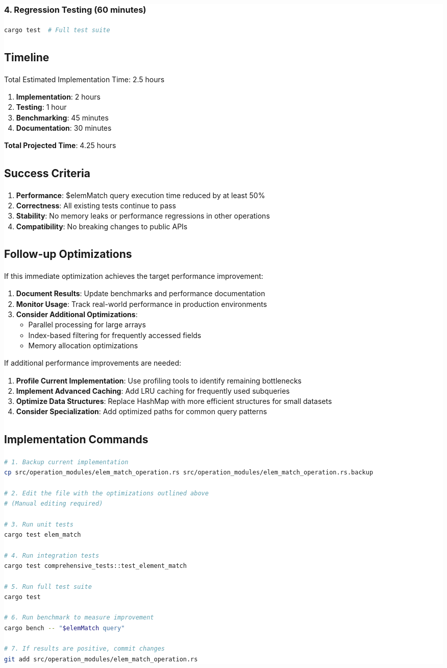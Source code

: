 ### 4. Regression Testing (60 minutes)
```bash
cargo test  # Full test suite
```

## Timeline

Total Estimated Implementation Time: 2.5 hours

1. **Implementation**: 2 hours
2. **Testing**: 1 hour
3. **Benchmarking**: 45 minutes
4. **Documentation**: 30 minutes

**Total Projected Time**: 4.25 hours

## Success Criteria

1. **Performance**: $elemMatch query execution time reduced by at least 50%
2. **Correctness**: All existing tests continue to pass
3. **Stability**: No memory leaks or performance regressions in other operations
4. **Compatibility**: No breaking changes to public APIs

## Follow-up Optimizations

If this immediate optimization achieves the target performance improvement:

1. **Document Results**: Update benchmarks and performance documentation
2. **Monitor Usage**: Track real-world performance in production environments
3. **Consider Additional Optimizations**: 
   - Parallel processing for large arrays
   - Index-based filtering for frequently accessed fields
   - Memory allocation optimizations

If additional performance improvements are needed:

1. **Profile Current Implementation**: Use profiling tools to identify remaining bottlenecks
2. **Implement Advanced Caching**: Add LRU caching for frequently used subqueries
3. **Optimize Data Structures**: Replace HashMap with more efficient structures for small datasets
4. **Consider Specialization**: Add optimized paths for common query patterns

## Implementation Commands

```bash
# 1. Backup current implementation
cp src/operation_modules/elem_match_operation.rs src/operation_modules/elem_match_operation.rs.backup

# 2. Edit the file with the optimizations outlined above
# (Manual editing required)

# 3. Run unit tests
cargo test elem_match

# 4. Run integration tests  
cargo test comprehensive_tests::test_element_match

# 5. Run full test suite
cargo test

# 6. Run benchmark to measure improvement
cargo bench -- "$elemMatch query"

# 7. If results are positive, commit changes
git add src/operation_modules/elem_match_operation.rs
```